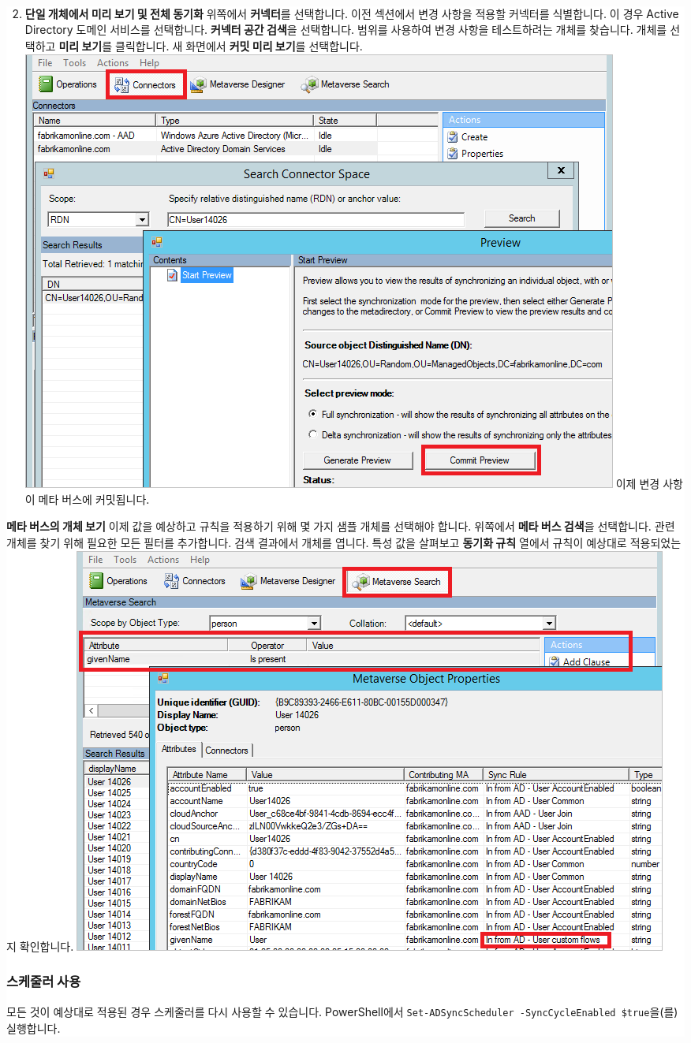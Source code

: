 2. **단일 개체에서 미리 보기 및 전체 동기화** 위쪽에서 **커넥터**를 선택합니다. 이전 섹션에서 변경 사항을 적용할 커넥터를 식별합니다. 이 경우 Active Directory 도메인 서비스를 선택합니다. **커넥터 공간 검색**을 선택합니다. 범위를 사용하여 변경 사항을 테스트하려는 개체를 찾습니다. 개체를 선택하고 **미리 보기**를 클릭합니다. 새 화면에서 **커밋 미리 보기**를 선택합니다. ![커밋 미리 보기](./media/active-directory-aadconnectsync-change-the-configuration/commitpreview.png) 이제 변경 사항이 메타 버스에 커밋됩니다.

**메타 버스의 개체 보기** 이제 값을 예상하고 규칙을 적용하기 위해 몇 가지 샘플 개체를 선택해야 합니다. 위쪽에서 **메타 버스 검색**을 선택합니다. 관련 개체를 찾기 위해 필요한 모든 필터를 추가합니다. 검색 결과에서 개체를 엽니다. 특성 값을 살펴보고 **동기화 규칙** 열에서 규칙이 예상대로 적용되었는지 확인합니다. ![메타 버스 검색](./media/active-directory-aadconnectsync-change-the-configuration/mvsearch.png)
### 스케줄러 사용
모든 것이 예상대로 적용된 경우 스케줄러를 다시 사용할 수 있습니다. PowerShell에서 `Set-ADSyncScheduler -SyncCycleEnabled $true`을(를) 실행합니다.
